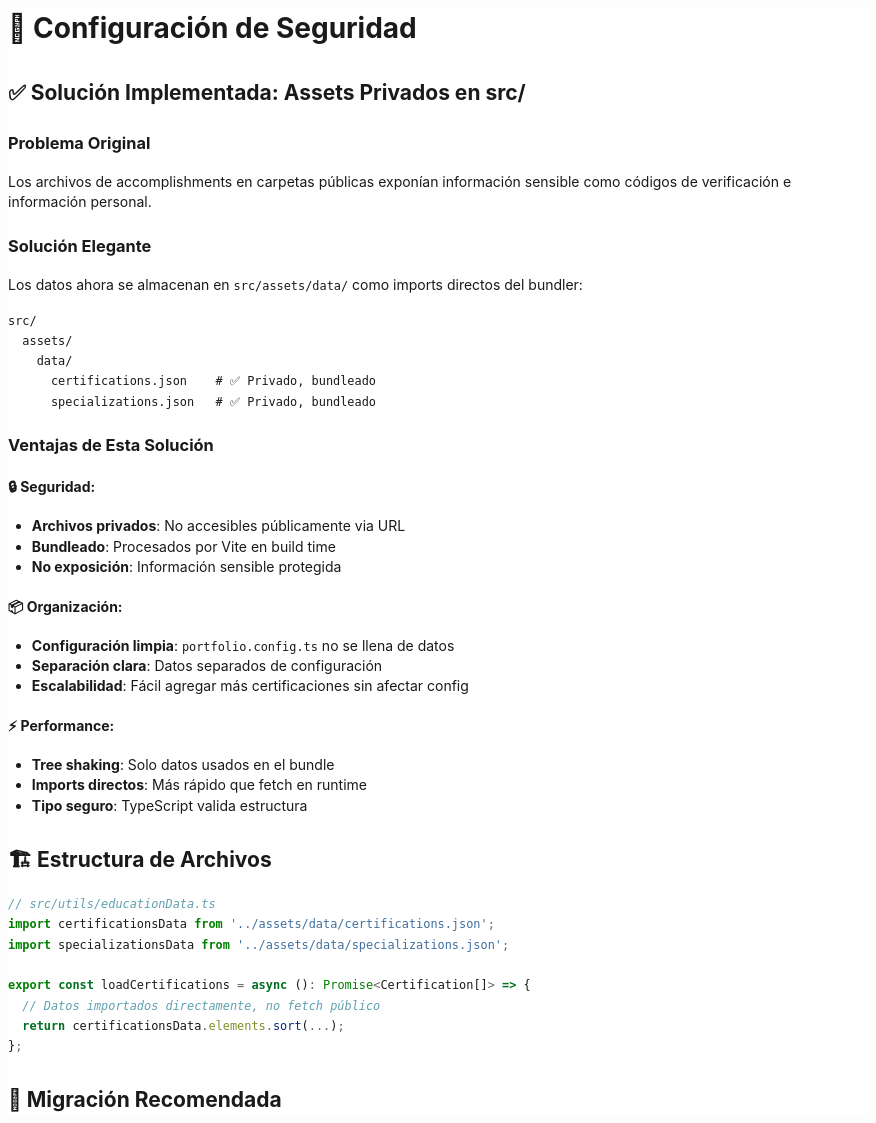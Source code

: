 # 🔐 Configuración de Seguridad

## ✅ Solución Implementada: Assets Privados en src/

### Problema Original
Los archivos de accomplishments en carpetas públicas exponían información sensible como códigos de verificación e información personal.

### Solución Elegante
Los datos ahora se almacenan en `src/assets/data/` como imports directos del bundler:

```
src/
  assets/
    data/
      certifications.json    # ✅ Privado, bundleado
      specializations.json   # ✅ Privado, bundleado
```

### Ventajas de Esta Solución

#### 🔒 **Seguridad:**
- **Archivos privados**: No accesibles públicamente via URL
- **Bundleado**: Procesados por Vite en build time
- **No exposición**: Información sensible protegida

#### 📦 **Organización:**
- **Configuración limpia**: `portfolio.config.ts` no se llena de datos
- **Separación clara**: Datos separados de configuración
- **Escalabilidad**: Fácil agregar más certificaciones sin afectar config

#### ⚡ **Performance:**
- **Tree shaking**: Solo datos usados en el bundle
- **Imports directos**: Más rápido que fetch en runtime
- **Tipo seguro**: TypeScript valida estructura

## 🏗️ Estructura de Archivos

```typescript
// src/utils/educationData.ts
import certificationsData from '../assets/data/certifications.json';
import specializationsData from '../assets/data/specializations.json';

export const loadCertifications = async (): Promise<Certification[]> => {
  // Datos importados directamente, no fetch público
  return certificationsData.elements.sort(...);
};
```

## 🚀 Migración Recomendada
